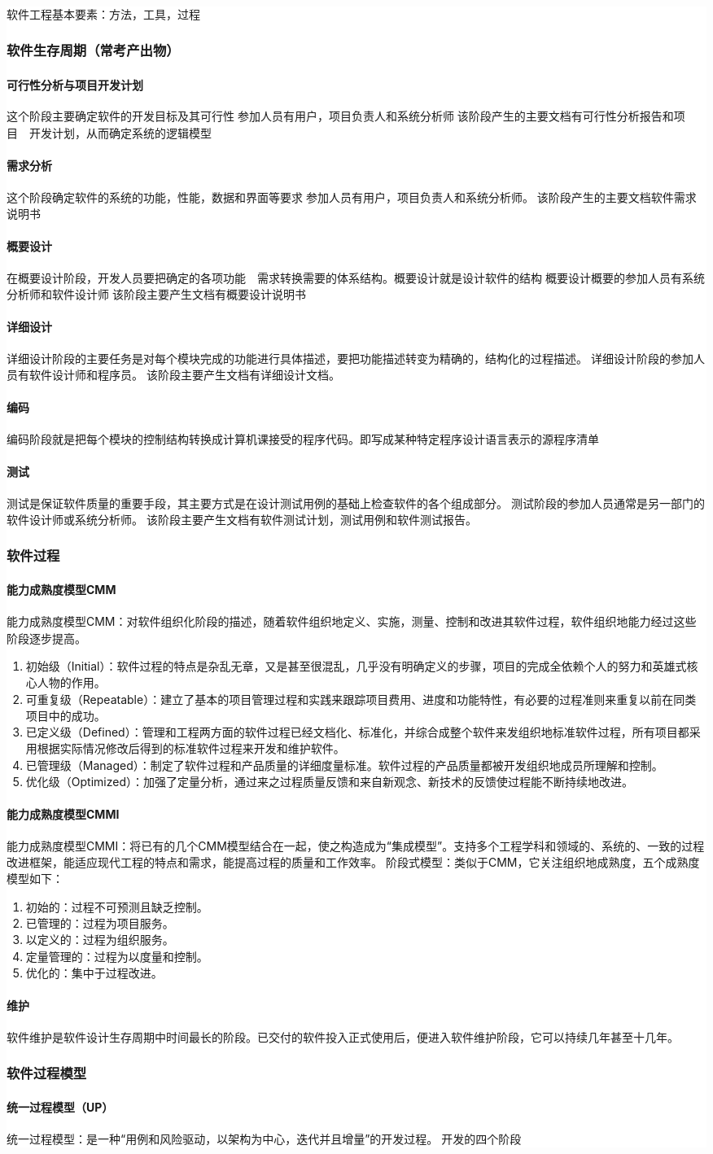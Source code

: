 软件工程基本要素：方法，工具，过程
### 软件生存周期（常考产出物）
#### 可行性分析与项目开发计划
这个阶段主要确定软件的开发目标及其可行性
参加人员有用户，项目负责人和系统分析师
该阶段产生的主要文档有可行性分析报告和项目 开发计划，从而确定系统的逻辑模型
#### 需求分析
这个阶段确定软件的系统的功能，性能，数据和界面等要求
参加人员有用户，项目负责人和系统分析师。
该阶段产生的主要文档软件需求说明书
#### 概要设计
在概要设计阶段，开发人员要把确定的各项功能 需求转换需要的体系结构。概要设计就是设计软件的结构
概要设计概要的参加人员有系统分析师和软件设计师
该阶段主要产生文档有概要设计说明书
#### 详细设计
详细设计阶段的主要任务是对每个模块完成的功能进行具体描述，要把功能描述转变为精确的，结构化的过程描述。
详细设计阶段的参加人员有软件设计师和程序员。
该阶段主要产生文档有详细设计文档。
#### 编码
编码阶段就是把每个模块的控制结构转换成计算机课接受的程序代码。即写成某种特定程序设计语言表示的源程序清单
#### 测试
测试是保证软件质量的重要手段，其主要方式是在设计测试用例的基础上检查软件的各个组成部分。
测试阶段的参加人员通常是另一部门的软件设计师或系统分析师。
该阶段主要产生文档有软件测试计划，测试用例和软件测试报告。
### 软件过程
#### 能力成熟度模型CMM
能力成熟度模型CMM：对软件组织化阶段的描述，随着软件组织地定义、实施，测量、控制和改进其软件过程，软件组织地能力经过这些阶段逐步提高。

1. 初始级（Initial）：软件过程的特点是杂乱无章，又是甚至很混乱，几乎没有明确定义的步骤，项目的完成全依赖个人的努力和英雄式核心人物的作用。
2. 可重复级（Repeatable）：建立了基本的项目管理过程和实践来跟踪项目费用、进度和功能特性，有必要的过程准则来重复以前在同类项目中的成功。
3. 已定义级（Defined）：管理和工程两方面的软件过程已经文档化、标准化，并综合成整个软件来发组织地标准软件过程，所有项目都采用根据实际情况修改后得到的标准软件过程来开发和维护软件。
4. 已管理级（Managed）：制定了软件过程和产品质量的详细度量标准。软件过程的产品质量都被开发组织地成员所理解和控制。
5. 优化级（Optimized）：加强了定量分析，通过来之过程质量反馈和来自新观念、新技术的反馈使过程能不断持续地改进。
#### 能力成熟度模型CMMI
能力成熟度模型CMMI：将已有的几个CMM模型结合在一起，使之构造成为“集成模型”。支持多个工程学科和领域的、系统的、一致的过程改进框架，能适应现代工程的特点和需求，能提高过程的质量和工作效率。
阶段式模型：类似于CMM，它关注组织地成熟度，五个成熟度模型如下：

1. 初始的：过程不可预测且缺乏控制。
2. 已管理的：过程为项目服务。
3. 以定义的：过程为组织服务。
4. 定量管理的：过程为以度量和控制。
5. 优化的：集中于过程改进。
#### 维护
软件维护是软件设计生存周期中时间最长的阶段。已交付的软件投入正式使用后，便进入软件维护阶段，它可以持续几年甚至十几年。
### 软件过程模型
#### 统一过程模型（UP）
统一过程模型：是一种“用例和风险驱动，以架构为中心，迭代并且增量”的开发过程。
开发的四个阶段
